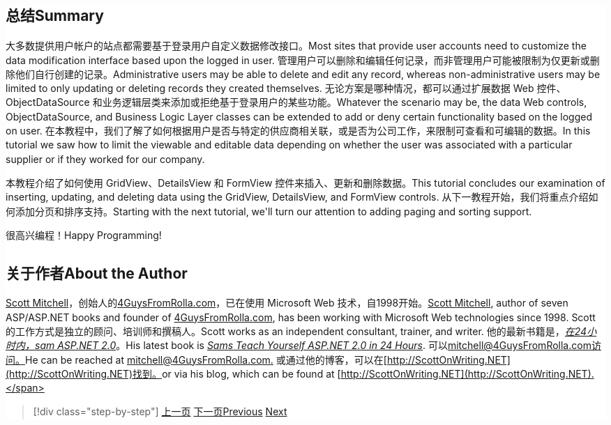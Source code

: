 ## <a name="summary"></a><span data-ttu-id="0f30b-260">总结</span><span class="sxs-lookup"><span data-stu-id="0f30b-260">Summary</span></span>

<span data-ttu-id="0f30b-261">大多数提供用户帐户的站点都需要基于登录用户自定义数据修改接口。</span><span class="sxs-lookup"><span data-stu-id="0f30b-261">Most sites that provide user accounts need to customize the data modification interface based upon the logged in user.</span></span> <span data-ttu-id="0f30b-262">管理用户可以删除和编辑任何记录，而非管理用户可能被限制为仅更新或删除他们自行创建的记录。</span><span class="sxs-lookup"><span data-stu-id="0f30b-262">Administrative users may be able to delete and edit any record, whereas non-administrative users may be limited to only updating or deleting records they created themselves.</span></span> <span data-ttu-id="0f30b-263">无论方案是哪种情况，都可以通过扩展数据 Web 控件、ObjectDataSource 和业务逻辑层类来添加或拒绝基于登录用户的某些功能。</span><span class="sxs-lookup"><span data-stu-id="0f30b-263">Whatever the scenario may be, the data Web controls, ObjectDataSource, and Business Logic Layer classes can be extended to add or deny certain functionality based on the logged on user.</span></span> <span data-ttu-id="0f30b-264">在本教程中，我们了解了如何根据用户是否与特定的供应商相关联，或是否为公司工作，来限制可查看和可编辑的数据。</span><span class="sxs-lookup"><span data-stu-id="0f30b-264">In this tutorial we saw how to limit the viewable and editable data depending on whether the user was associated with a particular supplier or if they worked for our company.</span></span>

<span data-ttu-id="0f30b-265">本教程介绍了如何使用 GridView、DetailsView 和 FormView 控件来插入、更新和删除数据。</span><span class="sxs-lookup"><span data-stu-id="0f30b-265">This tutorial concludes our examination of inserting, updating, and deleting data using the GridView, DetailsView, and FormView controls.</span></span> <span data-ttu-id="0f30b-266">从下一教程开始，我们将重点介绍如何添加分页和排序支持。</span><span class="sxs-lookup"><span data-stu-id="0f30b-266">Starting with the next tutorial, we'll turn our attention to adding paging and sorting support.</span></span>

<span data-ttu-id="0f30b-267">很高兴编程！</span><span class="sxs-lookup"><span data-stu-id="0f30b-267">Happy Programming!</span></span>

## <a name="about-the-author"></a><span data-ttu-id="0f30b-268">关于作者</span><span class="sxs-lookup"><span data-stu-id="0f30b-268">About the Author</span></span>

<span data-ttu-id="0f30b-269">[Scott Mitchell](http://www.4guysfromrolla.com/ScottMitchell.shtml)，创始人的[4GuysFromRolla.com](http://www.4guysfromrolla.com)，已在使用 Microsoft Web 技术，自1998开始。</span><span class="sxs-lookup"><span data-stu-id="0f30b-269">[Scott Mitchell](http://www.4guysfromrolla.com/ScottMitchell.shtml), author of seven ASP/ASP.NET books and founder of [4GuysFromRolla.com](http://www.4guysfromrolla.com), has been working with Microsoft Web technologies since 1998.</span></span> <span data-ttu-id="0f30b-270">Scott 的工作方式是独立的顾问、培训师和撰稿人。</span><span class="sxs-lookup"><span data-stu-id="0f30b-270">Scott works as an independent consultant, trainer, and writer.</span></span> <span data-ttu-id="0f30b-271">他的最新书籍是，[*在24小时内，sam ASP.NET 2.0*](https://www.amazon.com/exec/obidos/ASIN/0672327384/4guysfromrollaco)。</span><span class="sxs-lookup"><span data-stu-id="0f30b-271">His latest book is [*Sams Teach Yourself ASP.NET 2.0 in 24 Hours*](https://www.amazon.com/exec/obidos/ASIN/0672327384/4guysfromrollaco).</span></span> <span data-ttu-id="0f30b-272">可以[mitchell@4GuysFromRolla.com访问。](mailto:mitchell@4GuysFromRolla.com)</span><span class="sxs-lookup"><span data-stu-id="0f30b-272">He can be reached at [mitchell@4GuysFromRolla.com.](mailto:mitchell@4GuysFromRolla.com)</span></span> <span data-ttu-id="0f30b-273">或通过他的博客，可以在[http://ScottOnWriting.NET](http://ScottOnWriting.NET)找到。</span><span class="sxs-lookup"><span data-stu-id="0f30b-273">or via his blog, which can be found at [http://ScottOnWriting.NET](http://ScottOnWriting.NET).</span></span>

> [!div class="step-by-step"]
> <span data-ttu-id="0f30b-274">[上一页](adding-client-side-confirmation-when-deleting-cs.md)
> [下一页](an-overview-of-inserting-updating-and-deleting-data-vb.md)</span><span class="sxs-lookup"><span data-stu-id="0f30b-274">[Previous](adding-client-side-confirmation-when-deleting-cs.md)
[Next](an-overview-of-inserting-updating-and-deleting-data-vb.md)</span></span>
